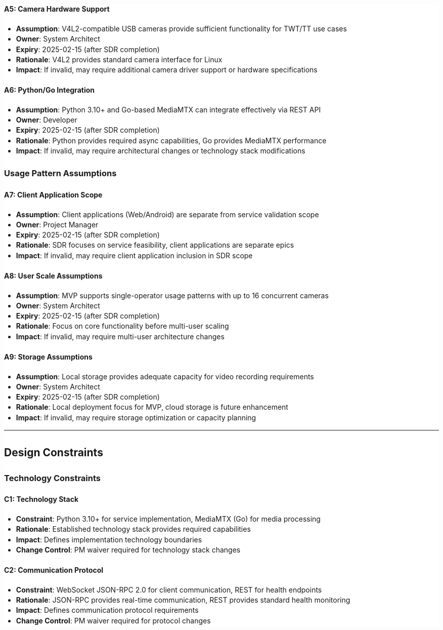 #### A5: Camera Hardware Support
- **Assumption**: V4L2-compatible USB cameras provide sufficient functionality for TWT/TT use cases
- **Owner**: System Architect
- **Expiry**: 2025-02-15 (after SDR completion)
- **Rationale**: V4L2 provides standard camera interface for Linux
- **Impact**: If invalid, may require additional camera driver support or hardware specifications

#### A6: Python/Go Integration
- **Assumption**: Python 3.10+ and Go-based MediaMTX can integrate effectively via REST API
- **Owner**: Developer
- **Expiry**: 2025-02-15 (after SDR completion)
- **Rationale**: Python provides required async capabilities, Go provides MediaMTX performance
- **Impact**: If invalid, may require architectural changes or technology stack modifications

### Usage Pattern Assumptions

#### A7: Client Application Scope
- **Assumption**: Client applications (Web/Android) are separate from service validation scope
- **Owner**: Project Manager
- **Expiry**: 2025-02-15 (after SDR completion)
- **Rationale**: SDR focuses on service feasibility, client applications are separate epics
- **Impact**: If invalid, may require client application inclusion in SDR scope

#### A8: User Scale Assumptions
- **Assumption**: MVP supports single-operator usage patterns with up to 16 concurrent cameras
- **Owner**: System Architect
- **Expiry**: 2025-02-15 (after SDR completion)
- **Rationale**: Focus on core functionality before multi-user scaling
- **Impact**: If invalid, may require multi-user architecture changes

#### A9: Storage Assumptions
- **Assumption**: Local storage provides adequate capacity for video recording requirements
- **Owner**: System Architect
- **Expiry**: 2025-02-15 (after SDR completion)
- **Rationale**: Local deployment focus for MVP, cloud storage is future enhancement
- **Impact**: If invalid, may require storage optimization or capacity planning

---

## Design Constraints

### Technology Constraints

#### C1: Technology Stack
- **Constraint**: Python 3.10+ for service implementation, MediaMTX (Go) for media processing
- **Rationale**: Established technology stack provides required capabilities
- **Impact**: Defines implementation technology boundaries
- **Change Control**: PM waiver required for technology stack changes

#### C2: Communication Protocol
- **Constraint**: WebSocket JSON-RPC 2.0 for client communication, REST for health endpoints
- **Rationale**: JSON-RPC provides real-time communication, REST provides standard health monitoring
- **Impact**: Defines communication protocol requirements
- **Change Control**: PM waiver required for protocol changes
